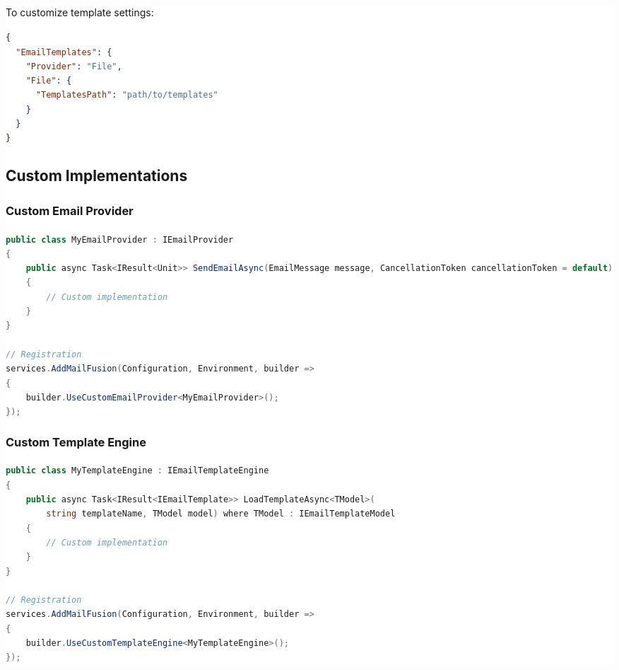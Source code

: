 To customize template settings:

```json
{
  "EmailTemplates": {
    "Provider": "File",
    "File": {
      "TemplatesPath": "path/to/templates"
    }
  }
}
```

## Custom Implementations

### Custom Email Provider

```csharp
public class MyEmailProvider : IEmailProvider
{
    public async Task<IResult<Unit>> SendEmailAsync(EmailMessage message, CancellationToken cancellationToken = default)
    {
        // Custom implementation
    }
}

// Registration
services.AddMailFusion(Configuration, Environment, builder =>
{
    builder.UseCustomEmailProvider<MyEmailProvider>();
});
```

### Custom Template Engine

```csharp
public class MyTemplateEngine : IEmailTemplateEngine
{
    public async Task<IResult<IEmailTemplate>> LoadTemplateAsync<TModel>(
        string templateName, TModel model) where TModel : IEmailTemplateModel
    {
        // Custom implementation
    }
}

// Registration
services.AddMailFusion(Configuration, Environment, builder =>
{
    builder.UseCustomTemplateEngine<MyTemplateEngine>();
});
```
